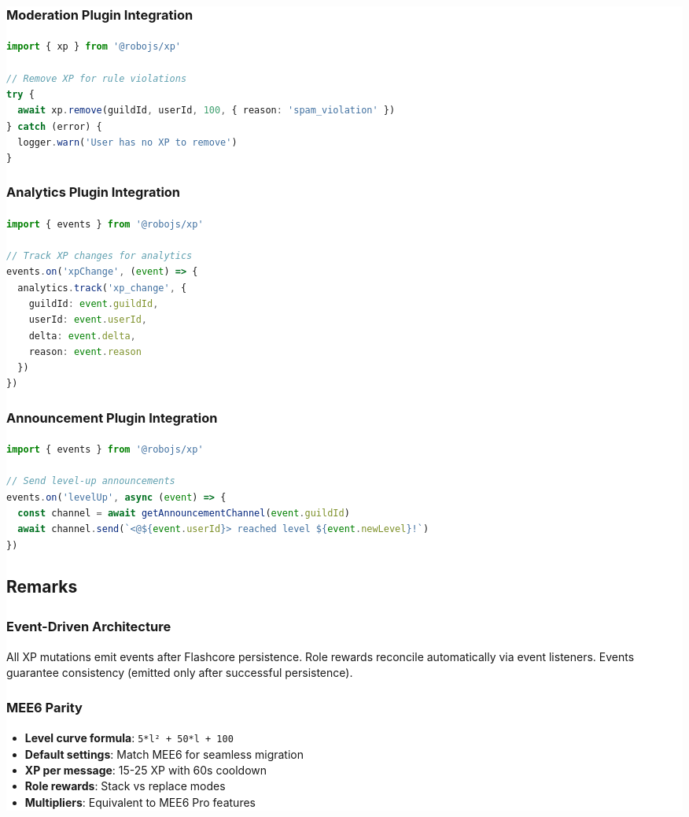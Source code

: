 ### Moderation Plugin Integration

```typescript
import { xp } from '@robojs/xp'

// Remove XP for rule violations
try {
  await xp.remove(guildId, userId, 100, { reason: 'spam_violation' })
} catch (error) {
  logger.warn('User has no XP to remove')
}
```

### Analytics Plugin Integration

```typescript
import { events } from '@robojs/xp'

// Track XP changes for analytics
events.on('xpChange', (event) => {
  analytics.track('xp_change', {
    guildId: event.guildId,
    userId: event.userId,
    delta: event.delta,
    reason: event.reason
  })
})
```

### Announcement Plugin Integration

```typescript
import { events } from '@robojs/xp'

// Send level-up announcements
events.on('levelUp', async (event) => {
  const channel = await getAnnouncementChannel(event.guildId)
  await channel.send(`<@${event.userId}> reached level ${event.newLevel}!`)
})
```

## Remarks

### Event-Driven Architecture

All XP mutations emit events after Flashcore persistence. Role rewards reconcile
automatically via event listeners. Events guarantee consistency (emitted only after
successful persistence).

### MEE6 Parity

- **Level curve formula**: `5*l² + 50*l + 100`
- **Default settings**: Match MEE6 for seamless migration
- **XP per message**: 15-25 XP with 60s cooldown
- **Role rewards**: Stack vs replace modes
- **Multipliers**: Equivalent to MEE6 Pro features
